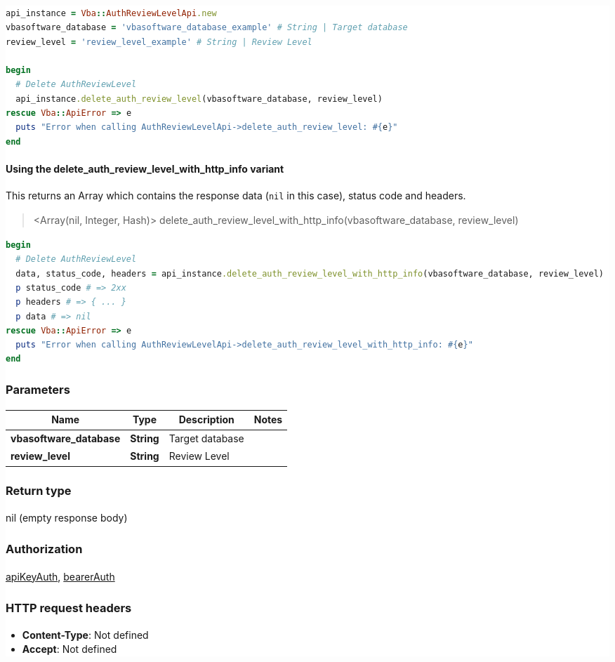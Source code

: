 ```ruby
api_instance = Vba::AuthReviewLevelApi.new
vbasoftware_database = 'vbasoftware_database_example' # String | Target database
review_level = 'review_level_example' # String | Review Level

begin
  # Delete AuthReviewLevel
  api_instance.delete_auth_review_level(vbasoftware_database, review_level)
rescue Vba::ApiError => e
  puts "Error when calling AuthReviewLevelApi->delete_auth_review_level: #{e}"
end
```

#### Using the delete_auth_review_level_with_http_info variant

This returns an Array which contains the response data (`nil` in this case), status code and headers.

> <Array(nil, Integer, Hash)> delete_auth_review_level_with_http_info(vbasoftware_database, review_level)

```ruby
begin
  # Delete AuthReviewLevel
  data, status_code, headers = api_instance.delete_auth_review_level_with_http_info(vbasoftware_database, review_level)
  p status_code # => 2xx
  p headers # => { ... }
  p data # => nil
rescue Vba::ApiError => e
  puts "Error when calling AuthReviewLevelApi->delete_auth_review_level_with_http_info: #{e}"
end
```

### Parameters

| Name | Type | Description | Notes |
| ---- | ---- | ----------- | ----- |
| **vbasoftware_database** | **String** | Target database |  |
| **review_level** | **String** | Review Level |  |

### Return type

nil (empty response body)

### Authorization

[apiKeyAuth](../README.md#apiKeyAuth), [bearerAuth](../README.md#bearerAuth)

### HTTP request headers

- **Content-Type**: Not defined
- **Accept**: Not defined
